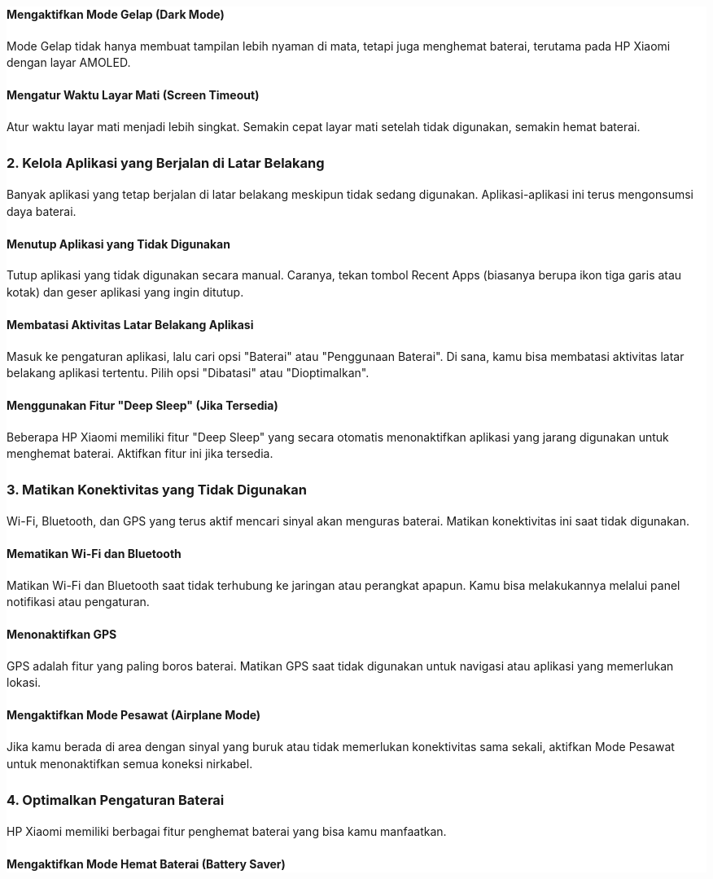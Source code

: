 #### Mengaktifkan Mode Gelap (Dark Mode)

Mode Gelap tidak hanya membuat tampilan lebih nyaman di mata, tetapi juga menghemat baterai, terutama pada HP Xiaomi dengan layar AMOLED.

#### Mengatur Waktu Layar Mati (Screen Timeout)

Atur waktu layar mati menjadi lebih singkat. Semakin cepat layar mati setelah tidak digunakan, semakin hemat baterai.

### 2\. Kelola Aplikasi yang Berjalan di Latar Belakang

Banyak aplikasi yang tetap berjalan di latar belakang meskipun tidak sedang digunakan. Aplikasi-aplikasi ini terus mengonsumsi daya baterai.

#### Menutup Aplikasi yang Tidak Digunakan

Tutup aplikasi yang tidak digunakan secara manual. Caranya, tekan tombol Recent Apps (biasanya berupa ikon tiga garis atau kotak) dan geser aplikasi yang ingin ditutup.

#### Membatasi Aktivitas Latar Belakang Aplikasi

Masuk ke pengaturan aplikasi, lalu cari opsi "Baterai" atau "Penggunaan Baterai". Di sana, kamu bisa membatasi aktivitas latar belakang aplikasi tertentu. Pilih opsi "Dibatasi" atau "Dioptimalkan".

#### Menggunakan Fitur "Deep Sleep" (Jika Tersedia)

Beberapa HP Xiaomi memiliki fitur "Deep Sleep" yang secara otomatis menonaktifkan aplikasi yang jarang digunakan untuk menghemat baterai. Aktifkan fitur ini jika tersedia.

### 3\. Matikan Konektivitas yang Tidak Digunakan

Wi-Fi, Bluetooth, dan GPS yang terus aktif mencari sinyal akan menguras baterai. Matikan konektivitas ini saat tidak digunakan.

#### Mematikan Wi-Fi dan Bluetooth

Matikan Wi-Fi dan Bluetooth saat tidak terhubung ke jaringan atau perangkat apapun. Kamu bisa melakukannya melalui panel notifikasi atau pengaturan.

#### Menonaktifkan GPS

GPS adalah fitur yang paling boros baterai. Matikan GPS saat tidak digunakan untuk navigasi atau aplikasi yang memerlukan lokasi.

#### Mengaktifkan Mode Pesawat (Airplane Mode)

Jika kamu berada di area dengan sinyal yang buruk atau tidak memerlukan konektivitas sama sekali, aktifkan Mode Pesawat untuk menonaktifkan semua koneksi nirkabel.

### 4\. Optimalkan Pengaturan Baterai

HP Xiaomi memiliki berbagai fitur penghemat baterai yang bisa kamu manfaatkan.

#### Mengaktifkan Mode Hemat Baterai (Battery Saver)

